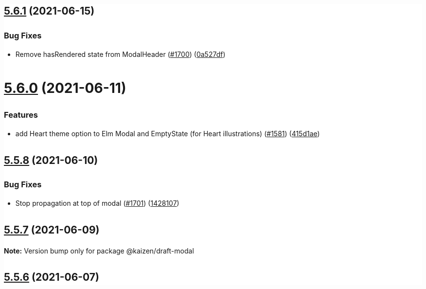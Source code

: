 


## [5.6.1](https://github.com/cultureamp/kaizen-design-system/compare/@kaizen/draft-modal@5.6.0...@kaizen/draft-modal@5.6.1) (2021-06-15)


### Bug Fixes

* Remove hasRendered state from ModalHeader ([#1700](https://github.com/cultureamp/kaizen-design-system/issues/1700)) ([0a527df](https://github.com/cultureamp/kaizen-design-system/commit/0a527df8b79c366ec4dc6de388146f7235767175))





# [5.6.0](https://github.com/cultureamp/kaizen-design-system/compare/@kaizen/draft-modal@5.5.8...@kaizen/draft-modal@5.6.0) (2021-06-11)


### Features

* add Heart theme option to Elm Modal and EmptyState (for Heart illustrations) ([#1581](https://github.com/cultureamp/kaizen-design-system/issues/1581)) ([415d1ae](https://github.com/cultureamp/kaizen-design-system/commit/415d1ae7c980fd91fbb29b4c0b86e2486ca43757))





## [5.5.8](https://github.com/cultureamp/kaizen-design-system/compare/@kaizen/draft-modal@5.5.7...@kaizen/draft-modal@5.5.8) (2021-06-10)


### Bug Fixes

* Stop propagation at top of modal ([#1701](https://github.com/cultureamp/kaizen-design-system/issues/1701)) ([1428107](https://github.com/cultureamp/kaizen-design-system/commit/1428107b2dbacb4c03cfcb25f0335b3c6d4b1358))





## [5.5.7](https://github.com/cultureamp/kaizen-design-system/compare/@kaizen/draft-modal@5.5.6...@kaizen/draft-modal@5.5.7) (2021-06-09)

**Note:** Version bump only for package @kaizen/draft-modal





## [5.5.6](https://github.com/cultureamp/kaizen-design-system/compare/@kaizen/draft-modal@5.5.5...@kaizen/draft-modal@5.5.6) (2021-06-07)
